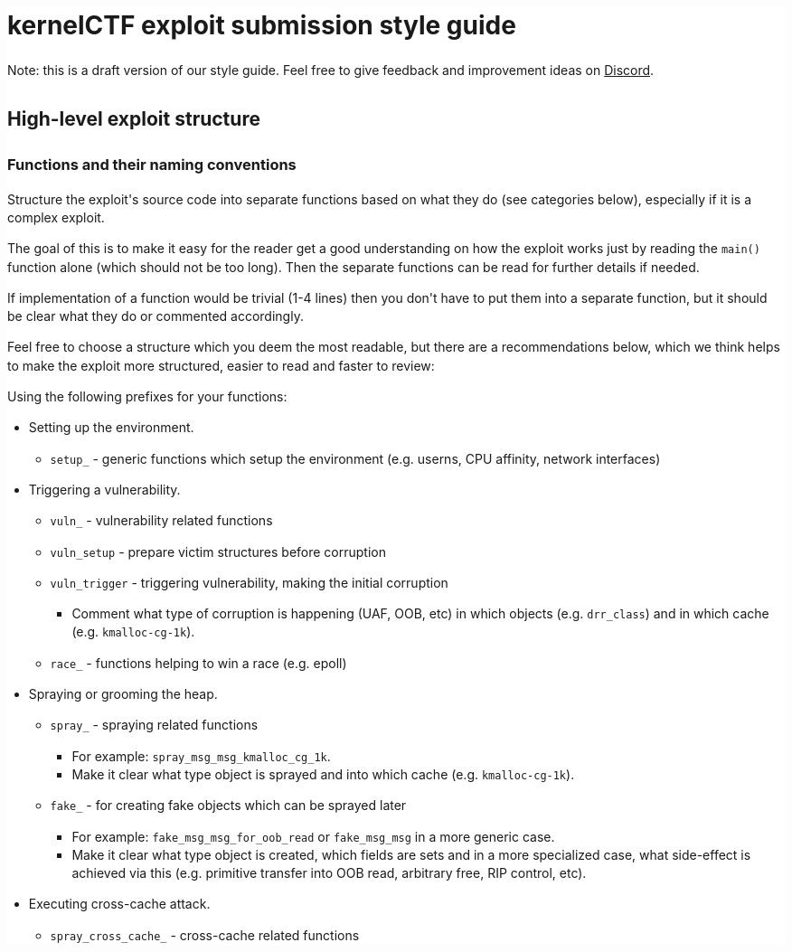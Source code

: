 # kernelCTF exploit submission style guide

Note: this is a draft version of our style guide. Feel free to give feedback and improvement ideas on [Discord](https://discord.gg/ECS5VnJZys).

## High-level exploit structure

### Functions and their naming conventions

Structure the exploit's source code into separate functions based on what they do (see categories below), especially if it is a complex exploit.

The goal of this is to make it easy for the reader get a good understanding on how the exploit works just by reading the `main()` function alone (which should not be too long). Then the separate functions can be read for further details if needed.

If implementation of a function would be trivial (1-4 lines) then you don't have to put them into a separate function, but it should be clear what they do or commented accordingly.

Feel free to choose a structure which you deem the most readable, but there are a recommendations below, which we think helps to make the exploit more structured, easier to read and faster to review:

Using the following prefixes for your functions:

  * Setting up the environment.

    * `setup_` - generic functions which setup the environment (e.g. userns, CPU affinity, network interfaces)

  * Triggering a vulnerability.

    * `vuln_` - vulnerability related functions

    * `vuln_setup` - prepare victim structures before corruption

    * `vuln_trigger` - triggering vulnerability, making the initial corruption
      * Comment what type of corruption is happening (UAF, OOB, etc) in which objects (e.g. `drr_class`) and in which cache (e.g. `kmalloc-cg-1k`).

    * `race_` - functions helping to win a race (e.g. epoll)

  * Spraying or grooming the heap.

    * `spray_` - spraying related functions
      * For example: `spray_msg_msg_kmalloc_cg_1k`.
      * Make it clear what type object is sprayed and into which cache (e.g. `kmalloc-cg-1k`).

    * `fake_` - for creating fake objects which can be sprayed later
      * For example: `fake_msg_msg_for_oob_read` or `fake_msg_msg` in a more generic case.
      * Make it clear what type object is created, which fields are sets and in a more specialized case, what side-effect is achieved via this (e.g. primitive transfer into OOB read, arbitrary free, RIP control, etc).

  * Executing cross-cache attack.

    * `spray_cross_cache_` - cross-cache related functions
